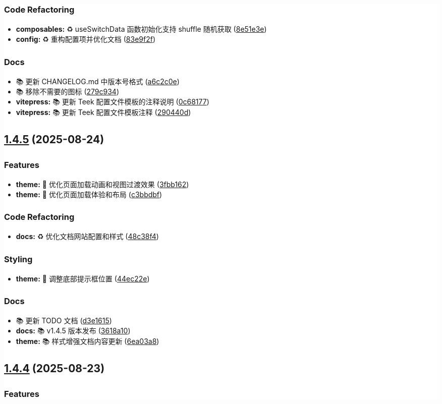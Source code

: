 ### Code Refactoring

- **composables:** ♻️ useSwitchData 函数初始化支持 shuffle 随机获取 ([8e51e3e](https://github.com/Kele-Bingtang/vitepress-theme-teek/commit/8e51e3ebdcf6a3f66a916e1faea26a22492a9b4d))
- **config:** ♻️ 重构配置项并优化文档 ([83e9f2f](https://github.com/Kele-Bingtang/vitepress-theme-teek/commit/83e9f2f6a0907fdef8606f4a9d5ab7309e7b7391))

### Docs

- 📚 更新 CHANGELOG.md 中版本号格式 ([a6c2c0e](https://github.com/Kele-Bingtang/vitepress-theme-teek/commit/a6c2c0efa346bdb6964512e0f1fdce39adde7f4a))
- 📚 移除不需要的图标 ([279c934](https://github.com/Kele-Bingtang/vitepress-theme-teek/commit/279c934d9eeb6c4a96da8181fb5d2300b27283c2))
- **vitepress:** 📚 更新 Teek 配置文件模板的注释说明 ([0c68177](https://github.com/Kele-Bingtang/vitepress-theme-teek/commit/0c681773707acd6c4bcf2bbb114aa30c5b9580cb))
- **vitepress:** 📚 更新 Teek 配置文件模板注释 ([290440d](https://github.com/Kele-Bingtang/vitepress-theme-teek/commit/290440d3c166564d5d3c76cf7bf0ebf082569d49))

## [1.4.5](https://github.com/Kele-Bingtang/vitepress-theme-teek/compare/v1.4.4...v1.4.5) (2025-08-24)

### Features

- **theme:** 🚀 优化页面加载动画和视图过渡效果 ([3fbb162](https://github.com/Kele-Bingtang/vitepress-theme-teek/commit/3fbb162aea4ab01fdb296f025713bd4415d2437e))
- **theme:** 🚀 优化页面加载体验和布局 ([c3bbdbf](https://github.com/Kele-Bingtang/vitepress-theme-teek/commit/c3bbdbfb7f95c038d0b1ef61567fd5a3f5a09787))

### Code Refactoring

- **docs:** ♻️ 优化文档网站配置和样式 ([48c38f4](https://github.com/Kele-Bingtang/vitepress-theme-teek/commit/48c38f48abf18af106f223a8775b08912fb0fd03))

### Styling

- **theme:** 🎨 调整底部提示框位置 ([44ec22e](https://github.com/Kele-Bingtang/vitepress-theme-teek/commit/44ec22ef475b64cf8d6cc606bd004838e6deb13a))

### Docs

- 📚 更新 TODO 文档 ([d3e1615](https://github.com/Kele-Bingtang/vitepress-theme-teek/commit/d3e161519e87788c78f91f7b5c8d5c9db6fbc554))
- **docs:** 📚 v1.4.5 版本发布 ([3618a10](https://github.com/Kele-Bingtang/vitepress-theme-teek/commit/3618a10c2feab9e685fe5ecd9551890fe074ada2))
- **theme:** 📚 样式增强文档内容更新 ([6ea03a8](https://github.com/Kele-Bingtang/vitepress-theme-teek/commit/6ea03a8215b0b5df7962f2b42fe03e6b713fc6e9))

## [1.4.4](https://github.com/Kele-Bingtang/vitepress-theme-teek/compare/v1.4.3...v1.4.4) (2025-08-23)

### Features
